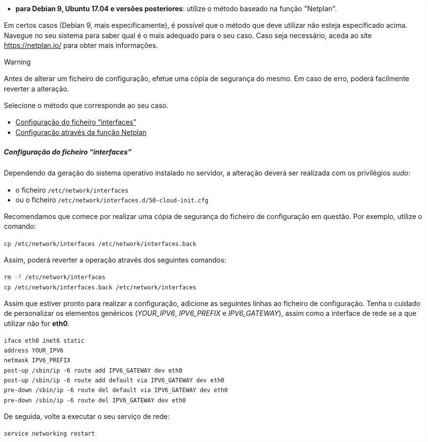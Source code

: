- **para Debian 9, Ubuntu 17.04 e versões posteriores**: utilize o método baseado na função "Netplan".

Em certos casos (Debian 9, mais especificamente), é possível que o método que deve utilizar não esteja especificado acima. Navegue no seu sistema para saber qual é o mais adequado para o seu caso. Caso seja necessário, aceda ao site <https://netplan.io/> para obter mais informações.

> [!warning]
>
> Antes de alterar um ficheiro de configuração, efetue uma cópia de segurança do mesmo. Em caso de erro, poderá facilmente reverter a alteração.
> 

Selecione o método que corresponde ao seu caso.

- [Configuração do ficheiro “interfaces”](https://docs.ovh.com/pt/vps/configurar-ipv6/#configuracao-do-ficheiro-interfaces)
- [Configuração através da função Netplan](https://docs.ovh.com/pt/vps/configurar-ipv6/#configuracao-atraves-da-funcao-netplan)

#####  Configuração do ficheiro “interfaces”

Dependendo da geração do sistema operativo instalado no servidor, a alteração deverá ser realizada com os privilégios *sudo*:

- o ficheiro `/etc/network/interfaces`
- ou o ficheiro `/etc/network/interfaces.d/50-cloud-init.cfg`

Recomendamos que comece por realizar uma cópia de segurança do ficheiro de configuração em questão. Por exemplo, utilize o comando:

```bash
cp /etc/network/interfaces /etc/network/interfaces.back
```

Assim, poderá reverter a operação através dos seguintes comandos:

```bash
rm -f /etc/network/interfaces
cp /etc/network/interfaces.back /etc/network/interfaces
```

Assim que estiver pronto para realizar a configuração, adicione as seguintes linhas ao ficheiro de configuração. Tenha o cuidado de personalizar os elementos genéricos (*YOUR_IPV6*, *IPV6_PREFIX* e *IPV6_GATEWAY*), assim como a interface de rede se a que utilizar não for **eth0**.

```
iface eth0 inet6 static
address YOUR_IPV6
netmask IPV6_PREFIX
post-up /sbin/ip -6 route add IPV6_GATEWAY dev eth0
post-up /sbin/ip -6 route add default via IPV6_GATEWAY dev eth0
pre-down /sbin/ip -6 route del default via IPV6_GATEWAY dev eth0
pre-down /sbin/ip -6 route del IPV6_GATEWAY dev eth0
```

De seguida, volte a executar o seu serviço de rede:

```bash
service networking restart
```
